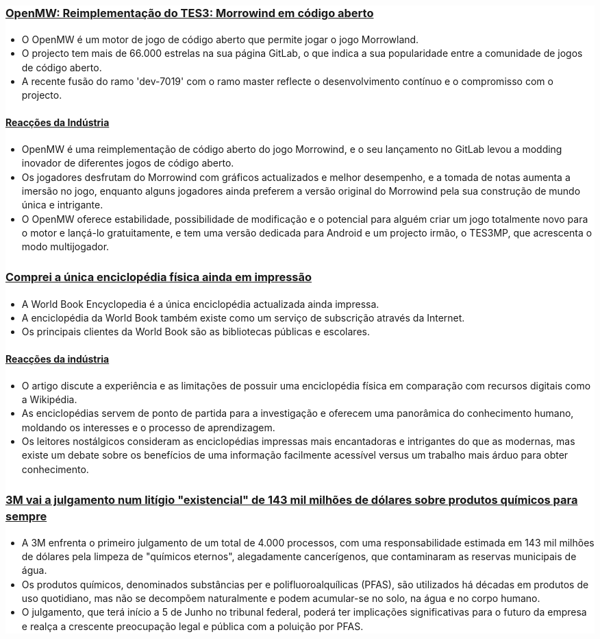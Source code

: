 ### [OpenMW: Reimplementação do TES3: Morrowind em código aberto](https://gitlab.com/OpenMW/openmw)

- O OpenMW é um motor de jogo de código aberto que permite jogar o jogo Morrowland.
- O projecto tem mais de 66.000 estrelas na sua página GitLab, o que indica a sua popularidade entre a comunidade de jogos de código aberto.
- A recente fusão do ramo 'dev-7019' com o ramo master reflecte o desenvolvimento contínuo e o compromisso com o projecto.

#### [Reacções da Indústria](http://news.ycombinator.com/item?id=36257963)

- OpenMW é uma reimplementação de código aberto do jogo Morrowind, e o seu lançamento no GitLab levou a modding inovador de diferentes jogos de código aberto.
- Os jogadores desfrutam do Morrowind com gráficos actualizados e melhor desempenho, e a tomada de notas aumenta a imersão no jogo, enquanto alguns jogadores ainda preferem a versão original do Morrowind pela sua construção de mundo única e intrigante.
- O OpenMW oferece estabilidade, possibilidade de modificação e o potencial para alguém criar um jogo totalmente novo para o motor e lançá-lo gratuitamente, e tem uma versão dedicada para Android e um projecto irmão, o TES3MP, que acrescenta o modo multijogador.

### [Comprei a única enciclopédia física ainda em impressão](https://arstechnica.com/culture/2023/06/rejoice-its-2023-and-you-can-still-buy-a-22-volume-paper-encyclopedia/)

- A World Book Encyclopedia é a única enciclopédia actualizada ainda impressa.
- A enciclopédia da World Book também existe como um serviço de subscrição através da Internet.
- Os principais clientes da World Book são as bibliotecas públicas e escolares.

#### [Reacções da indústria](http://news.ycombinator.com/item?id=36256985)

- O artigo discute a experiência e as limitações de possuir uma enciclopédia física em comparação com recursos digitais como a Wikipédia.
- As enciclopédias servem de ponto de partida para a investigação e oferecem uma panorâmica do conhecimento humano, moldando os interesses e o processo de aprendizagem.
- Os leitores nostálgicos consideram as enciclopédias impressas mais encantadoras e intrigantes do que as modernas, mas existe um debate sobre os benefícios de uma informação facilmente acessível versus um trabalho mais árduo para obter conhecimento.

### [3M vai a julgamento num litígio "existencial" de 143 mil milhões de dólares sobre produtos químicos para sempre](https://www.bloomberg.com/news/articles/2023-06-02/3m-heads-to-trial-in-existential-143-billion-pfas-litigation)

- A 3M enfrenta o primeiro julgamento de um total de 4.000 processos, com uma responsabilidade estimada em 143 mil milhões de dólares pela limpeza de "químicos eternos", alegadamente cancerígenos, que contaminaram as reservas municipais de água.
- Os produtos químicos, denominados substâncias per e polifluoroalquílicas (PFAS), são utilizados há décadas em produtos de uso quotidiano, mas não se decompõem naturalmente e podem acumular-se no solo, na água e no corpo humano.
- O julgamento, que terá início a 5 de Junho no tribunal federal, poderá ter implicações significativas para o futuro da empresa e realça a crescente preocupação legal e pública com a poluição por PFAS.

